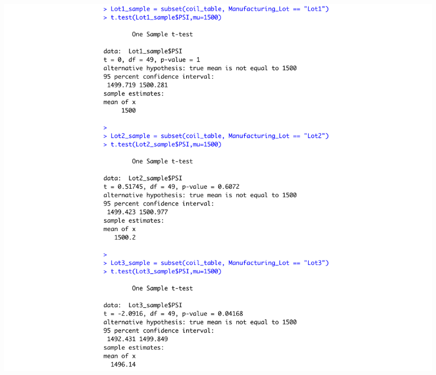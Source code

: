 <p align="center"><img src="https://github.com/M-Outlaw/BootCamp-Mod-15-MechaCar_Statistical_Analysis/blob/main/Images/Lots-T_tests.png"width="467" height="732"/></p>
